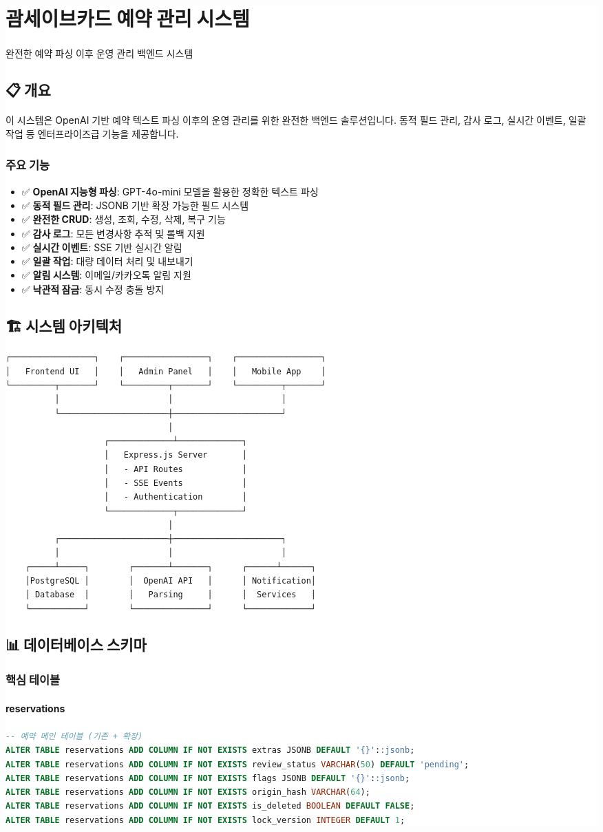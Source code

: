 # 괌세이브카드 예약 관리 시스템

완전한 예약 파싱 이후 운영 관리 백엔드 시스템

## 📋 개요

이 시스템은 OpenAI 기반 예약 텍스트 파싱 이후의 운영 관리를 위한 완전한 백엔드 솔루션입니다. 동적 필드 관리, 감사 로그, 실시간 이벤트, 일괄 작업 등 엔터프라이즈급 기능을 제공합니다.

### 주요 기능

- ✅ **OpenAI 지능형 파싱**: GPT-4o-mini 모델을 활용한 정확한 텍스트 파싱
- ✅ **동적 필드 관리**: JSONB 기반 확장 가능한 필드 시스템
- ✅ **완전한 CRUD**: 생성, 조회, 수정, 삭제, 복구 기능
- ✅ **감사 로그**: 모든 변경사항 추적 및 롤백 지원
- ✅ **실시간 이벤트**: SSE 기반 실시간 알림
- ✅ **일괄 작업**: 대량 데이터 처리 및 내보내기
- ✅ **알림 시스템**: 이메일/카카오톡 알림 지원
- ✅ **낙관적 잠금**: 동시 수정 충돌 방지

## 🏗️ 시스템 아키텍처

```
┌─────────────────┐    ┌─────────────────┐    ┌─────────────────┐
│   Frontend UI   │    │   Admin Panel   │    │   Mobile App    │
└─────────┬───────┘    └─────────┬───────┘    └─────────┬───────┘
          │                      │                      │
          └──────────────────────┼──────────────────────┘
                                 │
                    ┌─────────────┴─────────────┐
                    │   Express.js Server       │
                    │   - API Routes            │
                    │   - SSE Events            │
                    │   - Authentication        │
                    └─────────────┬─────────────┘
                                 │
          ┌──────────────────────┼──────────────────────┐
          │                      │                      │
    ┌─────┴─────┐        ┌───────┴───────┐      ┌──────┴──────┐
    │PostgreSQL │        │  OpenAI API   │      │ Notification│
    │ Database  │        │   Parsing     │      │  Services   │
    └───────────┘        └───────────────┘      └─────────────┘
```

## 📊 데이터베이스 스키마

### 핵심 테이블

#### reservations
```sql
-- 예약 메인 테이블 (기존 + 확장)
ALTER TABLE reservations ADD COLUMN IF NOT EXISTS extras JSONB DEFAULT '{}'::jsonb;
ALTER TABLE reservations ADD COLUMN IF NOT EXISTS review_status VARCHAR(50) DEFAULT 'pending';
ALTER TABLE reservations ADD COLUMN IF NOT EXISTS flags JSONB DEFAULT '{}'::jsonb;
ALTER TABLE reservations ADD COLUMN IF NOT EXISTS origin_hash VARCHAR(64);
ALTER TABLE reservations ADD COLUMN IF NOT EXISTS is_deleted BOOLEAN DEFAULT FALSE;
ALTER TABLE reservations ADD COLUMN IF NOT EXISTS lock_version INTEGER DEFAULT 1;
```
